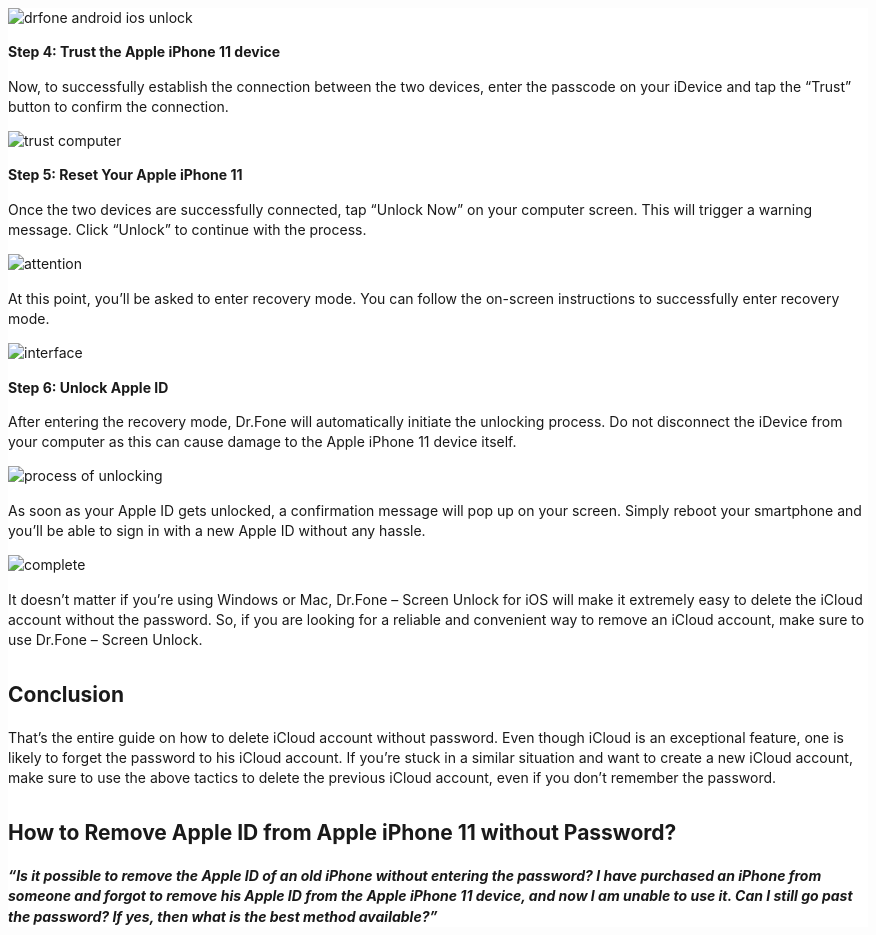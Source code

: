 ![drfone android ios unlock](https://images.wondershare.com/drfone/guide/android-screen-unlock-2.png)

**Step 4: Trust the Apple iPhone 11 device**

Now, to successfully establish the connection between the two devices, enter the passcode on your iDevice and tap the “Trust” button to confirm the connection.

![trust computer](https://images.wondershare.com/drfone/drfone/trust-computer.jpg)

**Step 5: Reset Your Apple iPhone 11**

Once the two devices are successfully connected, tap “Unlock Now” on your computer screen. This will trigger a warning message. Click “Unlock” to continue with the process.

![attention](https://images.wondershare.com/drfone/drfone/attention.jpg)

At this point, you’ll be asked to enter recovery mode. You can follow the on-screen instructions to successfully enter recovery mode.

![interface](https://images.wondershare.com/drfone/guide/remove-apple-id-5.png)

**Step 6: Unlock Apple ID**

After entering the recovery mode, Dr.Fone will automatically initiate the unlocking process. Do not disconnect the iDevice from your computer as this can cause damage to the Apple iPhone 11 device itself.

![process of unlocking](https://images.wondershare.com/drfone/guide/remove-apple-id-7.png)

As soon as your Apple ID gets unlocked, a confirmation message will pop up on your screen. Simply reboot your smartphone and you’ll be able to sign in with a new Apple ID without any hassle.

![complete](https://images.wondershare.com/drfone/guide/remove-apple-id-8.png)

It doesn’t matter if you’re using Windows or Mac, Dr.Fone – Screen Unlock for iOS will make it extremely easy to delete the iCloud account without the password. So, if you are looking for a reliable and convenient way to remove an iCloud account, make sure to use Dr.Fone – Screen Unlock.


## Conclusion

That’s the entire guide on how to delete iCloud account without password. Even though iCloud is an exceptional feature, one is likely to forget the password to his iCloud account. If you’re stuck in a similar situation and want to create a new iCloud account, make sure to use the above tactics to delete the previous iCloud account, even if you don’t remember the password.

## How to Remove Apple ID from Apple iPhone 11 without Password?

_**“Is it possible to remove the Apple ID of an old iPhone without entering the password? I have purchased an iPhone from someone and forgot to remove his Apple ID from the Apple iPhone 11 device, and now I am unable to use it. Can I still go past the password? If yes, then what is the best method available?”**_
